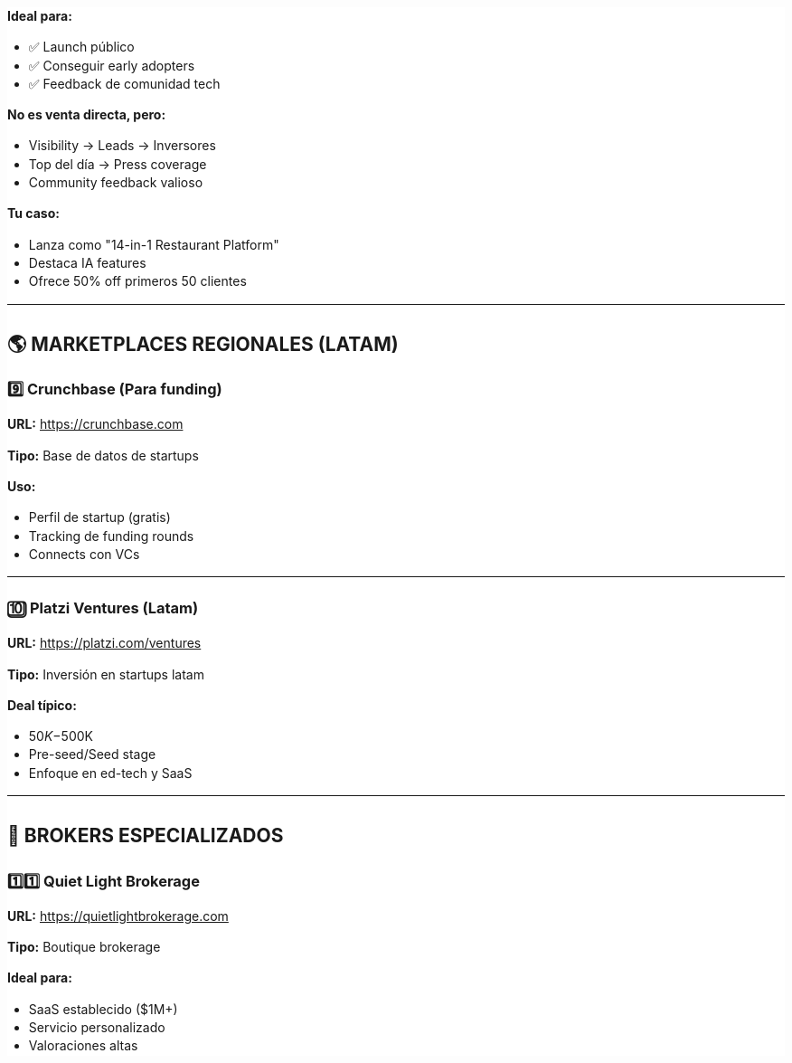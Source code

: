 **Ideal para:**
- ✅ Launch público
- ✅ Conseguir early adopters
- ✅ Feedback de comunidad tech

**No es venta directa, pero:**
- Visibility → Leads → Inversores
- Top del día → Press coverage
- Community feedback valioso

**Tu caso:**
- Lanza como "14-in-1 Restaurant Platform"
- Destaca IA features
- Ofrece 50% off primeros 50 clientes

---

## 🌎 MARKETPLACES REGIONALES (LATAM)

### 9️⃣ **Crunchbase** (Para funding)

**URL:** https://crunchbase.com

**Tipo:** Base de datos de startups

**Uso:**
- Perfil de startup (gratis)
- Tracking de funding rounds
- Connects con VCs

---

### 🔟 **Platzi Ventures** (Latam)

**URL:** https://platzi.com/ventures

**Tipo:** Inversión en startups latam

**Deal típico:**
- $50K-$500K
- Pre-seed/Seed stage
- Enfoque en ed-tech y SaaS

---

## 🎯 BROKERS ESPECIALIZADOS

### 1️⃣1️⃣ **Quiet Light Brokerage**

**URL:** https://quietlightbrokerage.com

**Tipo:** Boutique brokerage

**Ideal para:**
- SaaS establecido ($1M+)
- Servicio personalizado
- Valoraciones altas
